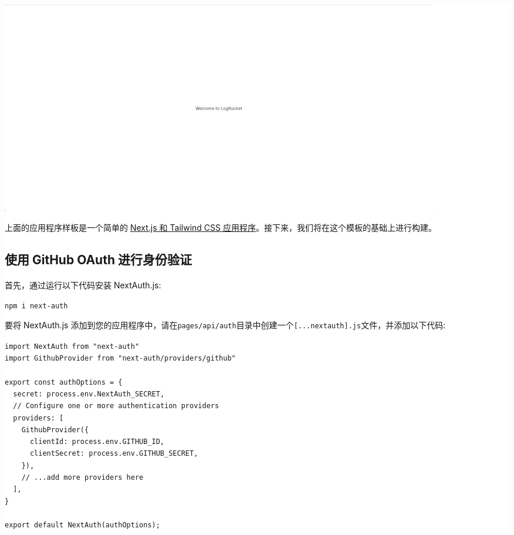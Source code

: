 ![Nextjs Tailwind Starter Application](img/466b77518c2540e73da809fc084ea93f.png)

上面的应用程序样板是一个简单的 [Next.js 和 Tailwind CSS 应用程序](https://blog.logrocket.com/debugging-tailwind-css-next-js/)。接下来，我们将在这个模板的基础上进行构建。

## 使用 GitHub OAuth 进行身份验证

首先，通过运行以下代码安装 NextAuth.js:

```
npm i next-auth

```

要将 NextAuth.js 添加到您的应用程序中，请在`pages/api/auth`目录中创建一个`[...nextauth].js`文件，并添加以下代码:

```
import NextAuth from "next-auth"
import GithubProvider from "next-auth/providers/github"

export const authOptions = {
  secret: process.env.NextAuth_SECRET,
  // Configure one or more authentication providers
  providers: [
    GithubProvider({
      clientId: process.env.GITHUB_ID,
      clientSecret: process.env.GITHUB_SECRET,
    }),
    // ...add more providers here
  ],
}

export default NextAuth(authOptions);

```

